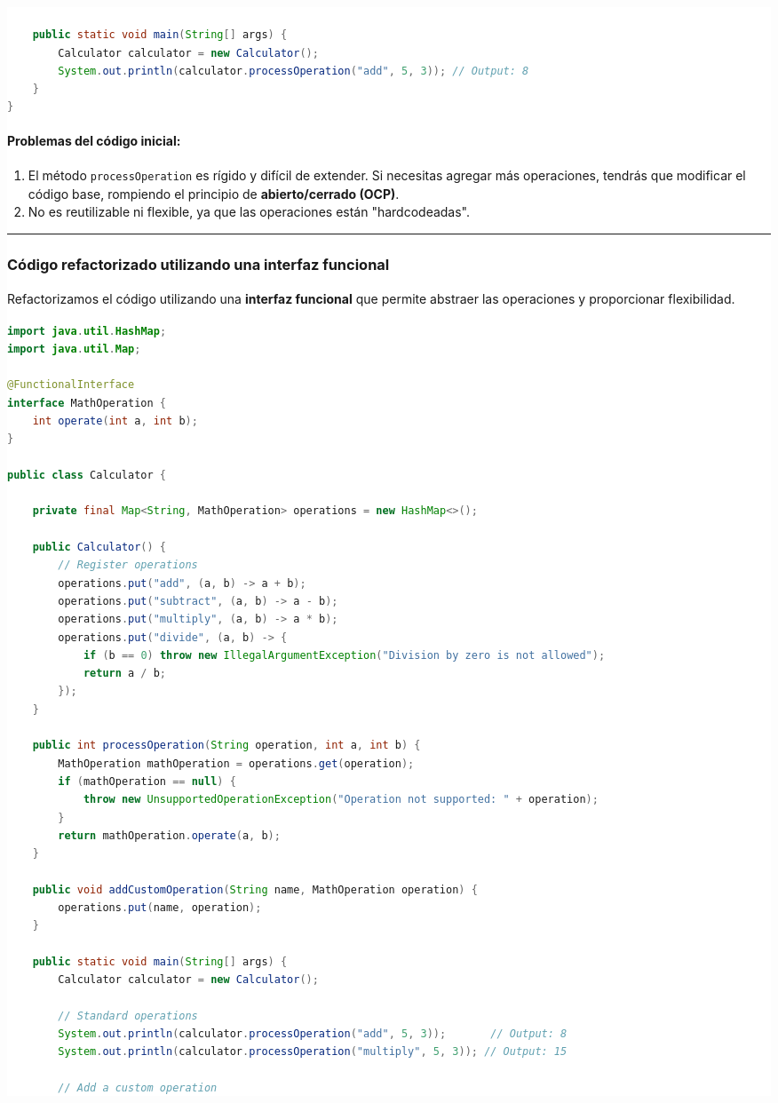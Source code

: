 ```java

    public static void main(String[] args) {
        Calculator calculator = new Calculator();
        System.out.println(calculator.processOperation("add", 5, 3)); // Output: 8
    }
}
```

#### **Problemas del código inicial:**
1. El método `processOperation` es rígido y difícil de extender. Si necesitas agregar más operaciones, tendrás que modificar el código base, rompiendo el principio de **abierto/cerrado (OCP)**.
2. No es reutilizable ni flexible, ya que las operaciones están "hardcodeadas".

---

### **Código refactorizado utilizando una interfaz funcional**
Refactorizamos el código utilizando una **interfaz funcional** que permite abstraer las operaciones y proporcionar flexibilidad.

```java
import java.util.HashMap;
import java.util.Map;

@FunctionalInterface
interface MathOperation {
    int operate(int a, int b);
}

public class Calculator {

    private final Map<String, MathOperation> operations = new HashMap<>();

    public Calculator() {
        // Register operations
        operations.put("add", (a, b) -> a + b);
        operations.put("subtract", (a, b) -> a - b);
        operations.put("multiply", (a, b) -> a * b);
        operations.put("divide", (a, b) -> {
            if (b == 0) throw new IllegalArgumentException("Division by zero is not allowed");
            return a / b;
        });
    }

    public int processOperation(String operation, int a, int b) {
        MathOperation mathOperation = operations.get(operation);
        if (mathOperation == null) {
            throw new UnsupportedOperationException("Operation not supported: " + operation);
        }
        return mathOperation.operate(a, b);
    }

    public void addCustomOperation(String name, MathOperation operation) {
        operations.put(name, operation);
    }

    public static void main(String[] args) {
        Calculator calculator = new Calculator();

        // Standard operations
        System.out.println(calculator.processOperation("add", 5, 3));       // Output: 8
        System.out.println(calculator.processOperation("multiply", 5, 3)); // Output: 15

        // Add a custom operation
```